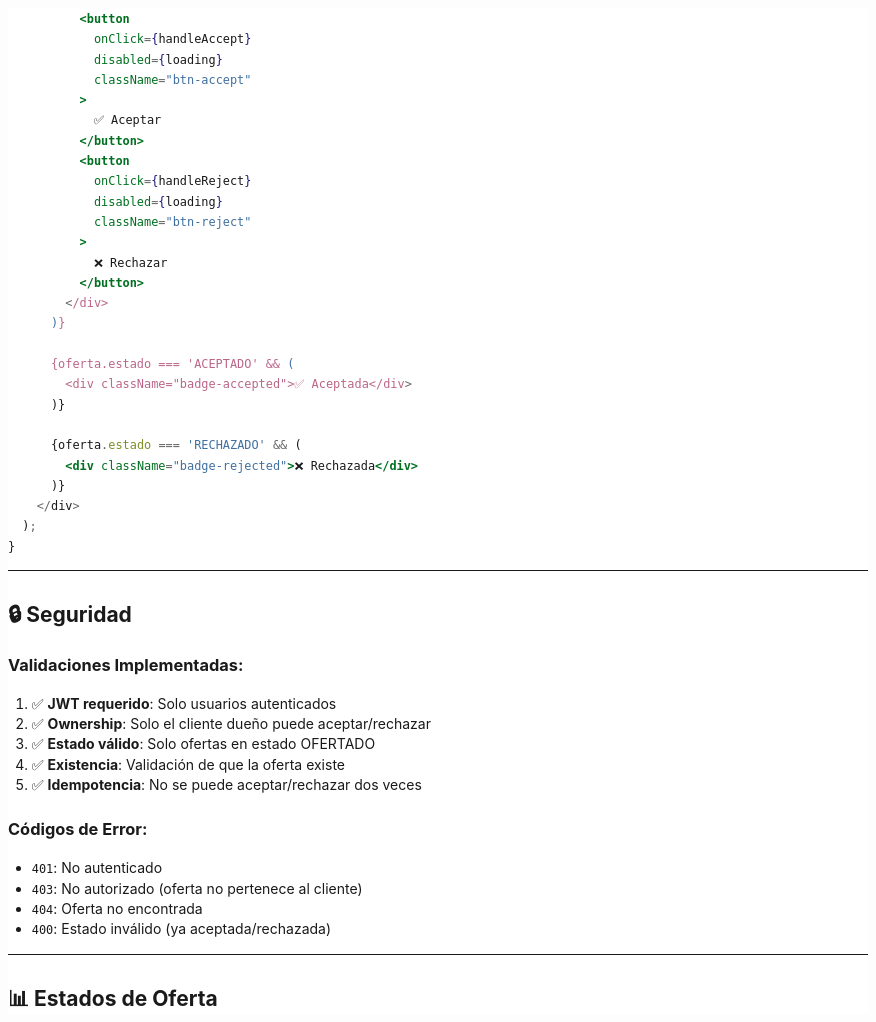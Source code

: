 ```jsx
          <button 
            onClick={handleAccept}
            disabled={loading}
            className="btn-accept"
          >
            ✅ Aceptar
          </button>
          <button 
            onClick={handleReject}
            disabled={loading}
            className="btn-reject"
          >
            ❌ Rechazar
          </button>
        </div>
      )}
      
      {oferta.estado === 'ACEPTADO' && (
        <div className="badge-accepted">✅ Aceptada</div>
      )}
      
      {oferta.estado === 'RECHAZADO' && (
        <div className="badge-rejected">❌ Rechazada</div>
      )}
    </div>
  );
}
```

---

## 🔒 Seguridad

### Validaciones Implementadas:
1. ✅ **JWT requerido**: Solo usuarios autenticados
2. ✅ **Ownership**: Solo el cliente dueño puede aceptar/rechazar
3. ✅ **Estado válido**: Solo ofertas en estado OFERTADO
4. ✅ **Existencia**: Validación de que la oferta existe
5. ✅ **Idempotencia**: No se puede aceptar/rechazar dos veces

### Códigos de Error:
- `401`: No autenticado
- `403`: No autorizado (oferta no pertenece al cliente)
- `404`: Oferta no encontrada
- `400`: Estado inválido (ya aceptada/rechazada)

---

## 📊 Estados de Oferta
